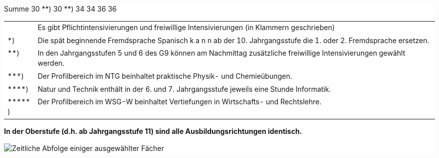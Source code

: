 <tr style="font-weight:bold">
    <td>Summe</td>
    <td>30 **)</td>
    <td>30 **)</td>
    <td>34</td>
    <td>34</td>
    <td>36</td>
    <td>36</td>
</tr>
</table>
<br />

<table>
<colgroup>
    <col width="7%" />
    <col width="93%" />
</colgroup>
<tr>
    <td> </td>
    <td>Es gibt Pflichtintensivierungen und freiwillige Intensivierungen (in Klammern geschrieben)</td>
</tr>
        <tr>
    <td>*)</td>
    <td>Die spät beginnende Fremdsprache Spanisch k a n n ab der 10. Jahrgangsstufe die 1. oder 2. Fremdsprache ersetzen.</td>
</tr>
<tr>
    <td>**)</td>
    <td>In den Jahrgangsstufen 5 und 6 des G9 können am Nachmittag zusätzliche freiwillige Intensivierungen gewählt werden.</td>
</tr>

<tr>
    <td>***)</td>
    <td>Der Profilbereich im NTG beinhaltet praktische Physik- und Chemieübungen.</td>
</tr>
<tr>
    <td>****)</td>
    <td>Natur und Technik enthält in der 6. und 7. Jahrgangsstufe jeweils eine Stunde Informatik.</td>
</tr>
<tr>
    <td>*****)</td>
    <td>Der Profilbereich im WSG-W beinhaltet Vertiefungen in Wirtschafts- und Rechtslehre.</td>
</tr>

</table>

<p style="font-weight:bold">In der Oberstufe (d.h. ab Jahrgangsstufe 11) sind alle Ausbildungsrichtungen identisch.</p>

<p><img src="/images/g8_fachfolge.jpg" alt="Zeitliche Abfolge einiger ausgewählter Fächer" style="width:100%" /></p>